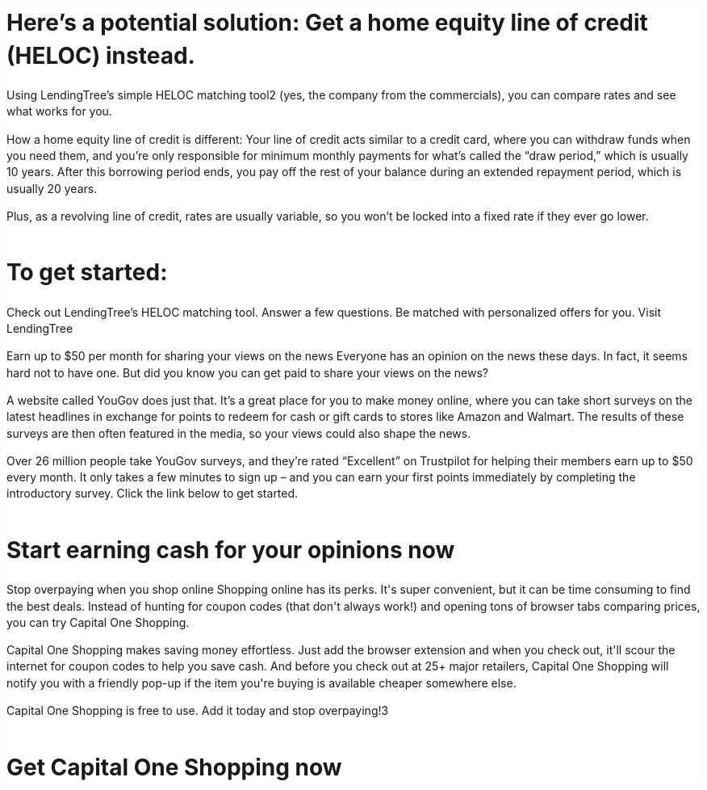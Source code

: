 # Here’s a potential solution: Get a home equity line of credit (HELOC) instead.

Using LendingTree’s simple HELOC matching tool2 (yes, the company from the commercials), you can compare rates and see what works for you.

How a home equity line of credit is different: Your line of credit acts similar to a credit card, where you can withdraw funds when you need them, and you’re only responsible for minimum monthly payments for what’s called the “draw period,” which is usually 10 years. After this borrowing period ends, you pay off the rest of your balance during an extended repayment period, which is usually 20 years.

Plus, as a revolving line of credit, rates are usually variable, so you won’t be locked into a fixed rate if they ever go lower.

# To get started:

Check out LendingTree’s HELOC matching tool.
Answer a few questions.
Be matched with personalized offers for you.
Visit LendingTree

Earn up to $50 per month for sharing your views on the news
Everyone has an opinion on the news these days. In fact, it seems hard not to have one. But did you know you can get paid to share your views on the news?

A website called YouGov does just that. It’s a great place for you to make money online, where you can take short surveys on the latest headlines in exchange for points to redeem for cash or gift cards to stores like Amazon and Walmart. The results of these surveys are then often featured in the media, so your views could also shape the news.

Over 26 million people take YouGov surveys, and they’re rated “Excellent” on Trustpilot for helping their members earn up to $50 every month. It only takes a few minutes to sign up – and you can earn your first points immediately by completing the introductory survey. Click the link below to get started.

# Start earning cash for your opinions now

Stop overpaying when you shop online
Shopping online has its perks. It's super convenient, but it can be time consuming to find the best deals. Instead of hunting for coupon codes (that don't always work!) and opening tons of browser tabs comparing prices, you can try Capital One Shopping.

Capital One Shopping makes saving money effortless. Just add the browser extension and when you check out, it'll scour the internet for coupon codes to help you save cash. And before you check out at 25+ major retailers, Capital One Shopping will notify you with a friendly pop-up if the item you're buying is available cheaper somewhere else.

Capital One Shopping is free to use. Add it today and stop overpaying!3

# Get Capital One Shopping now
